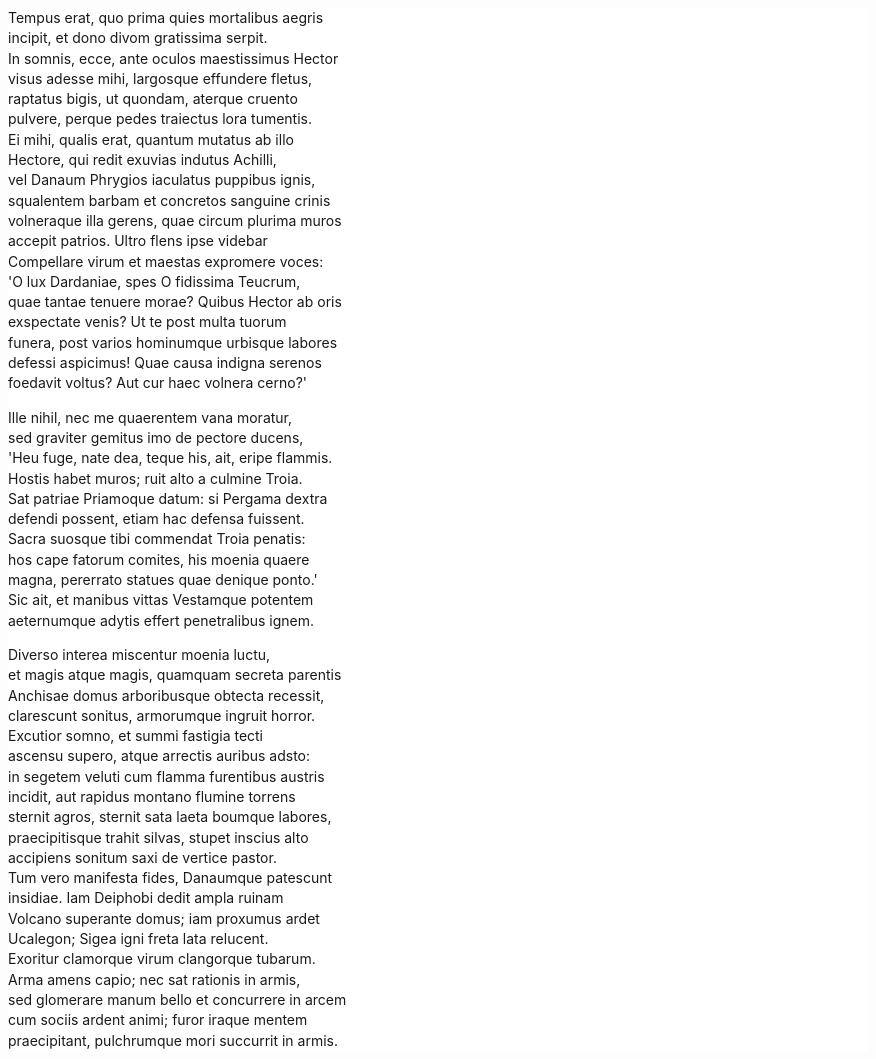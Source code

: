 Tempus erat, quo prima quies mortalibus aegris  
incipit, et dono divom gratissima serpit.  
In somnis, ecce, ante oculos maestissimus Hector  
visus adesse mihi, largosque effundere fletus,  
raptatus bigis, ut quondam, aterque cruento  
pulvere, perque pedes traiectus lora tumentis.  
Ei mihi, qualis erat, quantum mutatus ab illo  
Hectore, qui redit exuvias indutus Achilli,  
vel Danaum Phrygios iaculatus puppibus ignis,  
squalentem barbam et concretos sanguine crinis  
volneraque illa gerens, quae circum plurima muros  
accepit patrios. Ultro flens ipse videbar  
Compellare virum et maestas expromere voces:  
'O lux Dardaniae, spes O fidissima Teucrum,  
quae tantae tenuere morae? Quibus Hector ab oris  
exspectate venis? Ut te post multa tuorum  
funera, post varios hominumque urbisque labores  
defessi aspicimus! Quae causa indigna serenos  
foedavit voltus? Aut cur haec volnera cerno?'  

Ille nihil, nec me quaerentem vana moratur,  
sed graviter gemitus imo de pectore ducens,  
'Heu fuge, nate dea, teque his, ait, eripe flammis.  
Hostis habet muros; ruit alto a culmine Troia.  
Sat patriae Priamoque datum: si Pergama dextra  
defendi possent, etiam hac defensa fuissent.  
Sacra suosque tibi commendat Troia penatis:  
hos cape fatorum comites, his moenia quaere  
magna, pererrato statues quae denique ponto.'  
Sic ait, et manibus vittas Vestamque potentem  
aeternumque adytis effert penetralibus ignem.  

Diverso interea miscentur moenia luctu,  
et magis atque magis, quamquam secreta parentis  
Anchisae domus arboribusque obtecta recessit,  
clarescunt sonitus, armorumque ingruit horror.  
Excutior somno, et summi fastigia tecti  
ascensu supero, atque arrectis auribus adsto:  
in segetem veluti cum flamma furentibus austris  
incidit, aut rapidus montano flumine torrens  
sternit agros, sternit sata laeta boumque labores,  
praecipitisque trahit silvas, stupet inscius alto  
accipiens sonitum saxi de vertice pastor.  
Tum vero manifesta fides, Danaumque patescunt  
insidiae. Iam Deiphobi dedit ampla ruinam  
Volcano superante domus; iam proxumus ardet  
Ucalegon; Sigea igni freta lata relucent.  
Exoritur clamorque virum clangorque tubarum.  
Arma amens capio; nec sat rationis in armis,  
sed glomerare manum bello et concurrere in arcem  
cum sociis ardent animi; furor iraque mentem  
praecipitant, pulchrumque mori succurrit in armis.  
